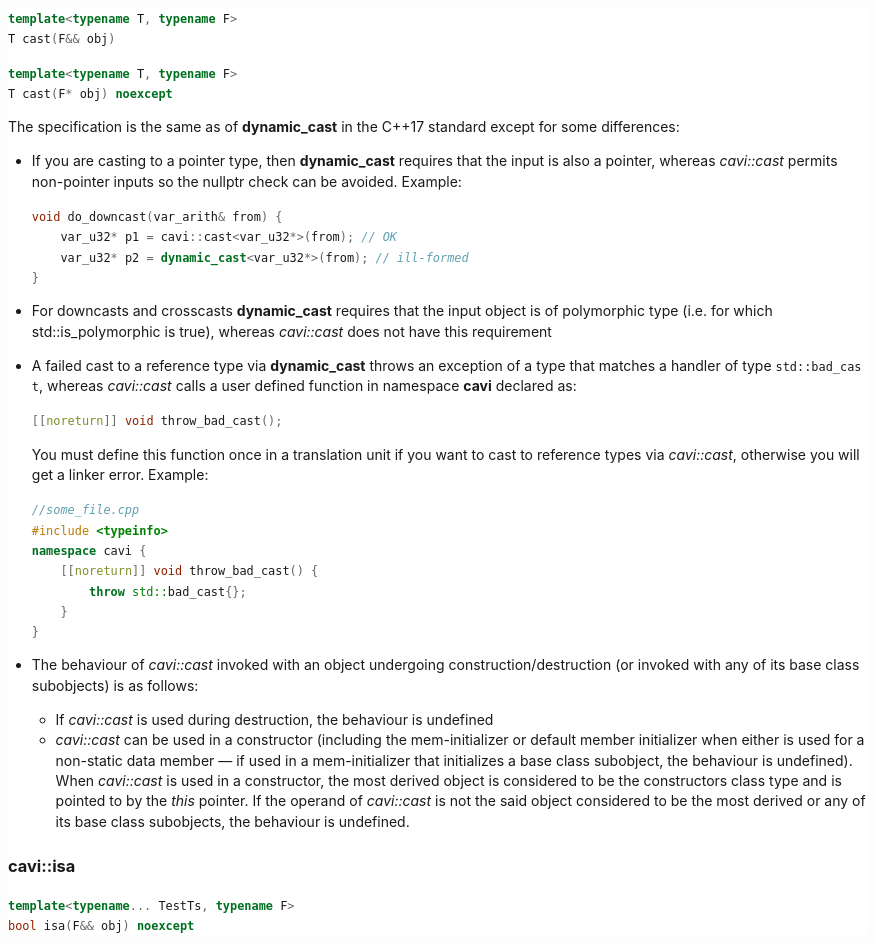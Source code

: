 ```c++
template<typename T, typename F>
T cast(F&& obj)
```

```c++
template<typename T, typename F>
T cast(F* obj) noexcept
```

The specification is the same as of __dynamic_cast__ in the C++17 standard except for some differences:
- If you are casting to a pointer type, then __dynamic_cast__ requires that the input is also a pointer, whereas _cavi::cast_ permits non-pointer inputs so the nullptr check can be avoided. Example:

    ```c++
    void do_downcast(var_arith& from) {
        var_u32* p1 = cavi::cast<var_u32*>(from); // OK
        var_u32* p2 = dynamic_cast<var_u32*>(from); // ill-formed
    }
    ```
- For downcasts and crosscasts __dynamic_cast__ requires that the input object is of polymorphic type (i.e. for which std::is_polymorphic is true), whereas _cavi::cast_ does not have this requirement
- A failed cast to a reference type via __dynamic_cast__ throws an exception of a type that matches a handler of type ```std::bad_cast```, whereas _cavi::cast_ calls a user defined function in namespace __cavi__ declared as:
  ```c++
  [[noreturn]] void throw_bad_cast();
  ```
  You must define this function once in a translation unit if you want to cast to reference types via _cavi::cast_, otherwise you will get a linker error. Example:
  ```c++
  //some_file.cpp
  #include <typeinfo>
  namespace cavi {
      [[noreturn]] void throw_bad_cast() {
          throw std::bad_cast{};
      }
  }
  ```
- The behaviour of _cavi::cast_ invoked with an object undergoing construction/destruction (or invoked with any of its base class subobjects) is as follows:
  - If _cavi::cast_ is used during destruction, the behaviour is undefined
  - _cavi::cast_ can be used in a constructor (including the mem-initializer or default member initializer when either is used for a non-static data member — if used in a mem-initializer that initializes a base class subobject, the behaviour is undefined). When _cavi::cast_ is used in a constructor, the most derived object is considered to be the constructors class type and is pointed to by the _this_ pointer. If the operand of _cavi::cast_ is not the said object considered to be the most derived or any of its base class subobjects, the behaviour is undefined.

### cavi::isa
```c++
template<typename... TestTs, typename F>
bool isa(F&& obj) noexcept
```

